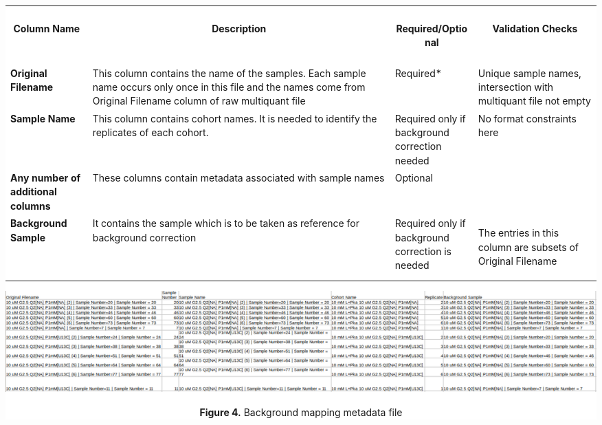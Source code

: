 <table class="wrapped relative-table confluenceTable" style="width: 100.0%;" data-mkd-display="block" data-mkd-tablehasheader="false"><colgroup data-mkd-display="block"><col style="width: 13.9167%;" data-mkd-display="block"><col style="width: 51.1667%;" data-mkd-display="block"><col style="width: 14.0833%;" data-mkd-display="block"><col style="width: 20.8333%;" data-mkd-display="block"></colgroup><tbody data-mkd-display="block"><tr data-mkd-display="block" data-mkd-index="1" data-mkd-index-row="1"><th class="highlight-green confluenceTh" data-highlight-colour="green" data-mkd-display="block" data-mkd-index="1" data-mkd-index-cell="1"><h4 data-mkd-display="block">Column Name</h4></th><th class="highlight-green confluenceTh" data-highlight-colour="green" data-mkd-display="block" data-mkd-index="2" data-mkd-index-cell="2"><h4 data-mkd-display="block">Description</h4></th><th class="highlight-green confluenceTh" data-highlight-colour="green" data-mkd-display="block" data-mkd-index="3" data-mkd-index-cell="3"><h4 data-mkd-display="block">Required/Optional</h4></th><th class="highlight-green confluenceTh" data-highlight-colour="green" data-mkd-display="block" data-mkd-index="4" data-mkd-index-cell="4" data-mkd-pos="last"><h4 data-mkd-display="block">Validation Checks</h4></th></tr><tr data-mkd-display="block" data-mkd-index="2" data-mkd-index-row="2"><td class="confluenceTd" data-mkd-display="block" data-mkd-index="1" data-mkd-index-cell="1"><strong data-mkd-display="inline">Original Filename</strong></td><td class="confluenceTd" data-mkd-display="block" data-mkd-index="2" data-mkd-index-cell="2">This column contains the name of the samples. Each sample name occurs only once in this file and the names come from Original Filename column of raw multiquant file</td><td class="confluenceTd" data-mkd-display="block" data-mkd-index="3" data-mkd-index-cell="3">Required*</td><td class="confluenceTd" data-mkd-display="block" data-mkd-index="4" data-mkd-index-cell="4" data-mkd-pos="last">Unique sample names, intersection with multiquant file not empty</td></tr><tr data-mkd-display="block" data-mkd-index="3" data-mkd-index-row="3"><td class="confluenceTd" data-mkd-display="block" data-mkd-index="1" data-mkd-index-cell="1"><strong data-mkd-display="inline">Sample Name</strong></td><td class="confluenceTd" data-mkd-display="block" data-mkd-index="2" data-mkd-index-cell="2">This column contains cohort names. It is needed to identify the replicates of each cohort.&nbsp;</td><td class="confluenceTd" data-mkd-display="block" data-mkd-index="3" data-mkd-index-cell="3">Required only if background correction needed</td><td class="confluenceTd" data-mkd-display="block" data-mkd-index="4" data-mkd-index-cell="4" data-mkd-pos="last">No format constraints here</td></tr><tr data-mkd-display="block" data-mkd-index="4" data-mkd-index-row="4"><td class="confluenceTd" data-mkd-display="block" data-mkd-index="1" data-mkd-index-cell="1"><strong data-mkd-display="inline">Any number of additional columns</strong></td><td class="confluenceTd" data-mkd-display="block" data-mkd-index="2" data-mkd-index-cell="2">These columns contain metadata associated with sample names</td><td class="confluenceTd" data-mkd-display="block" data-mkd-index="3" data-mkd-index-cell="3">Optional</td><td class="confluenceTd" data-mkd-display="block" data-mkd-index="4" data-mkd-index-cell="4" data-mkd-pos="last"><br data-mkd-display="inline"></td></tr><tr data-mkd-display="block" data-mkd-index="5" data-mkd-index-row="5"><td class="confluenceTd" data-mkd-display="block" data-mkd-index="1" data-mkd-index-cell="1"><strong data-mkd-display="inline">Background Sample</strong></td><td class="confluenceTd" data-mkd-display="block" data-mkd-index="2" data-mkd-index-cell="2">It contains the sample which is to be taken as reference for background correction</td><td class="confluenceTd" data-mkd-display="block" data-mkd-index="3" data-mkd-index-cell="3">Required only if background correction is needed</td><td class="confluenceTd" data-mkd-display="block" data-mkd-index="4" data-mkd-index-cell="4" data-mkd-pos="last"><p data-mkd-display="block">The entries in this column are subsets of Original Filename</p></td></tr></tbody></table>

![Background mapping metadata](../img/LabeledLC-MS2Workflow/BackgroundMappingMetadata.png) <center> **Figure 4.** Background mapping metadata file</center>
